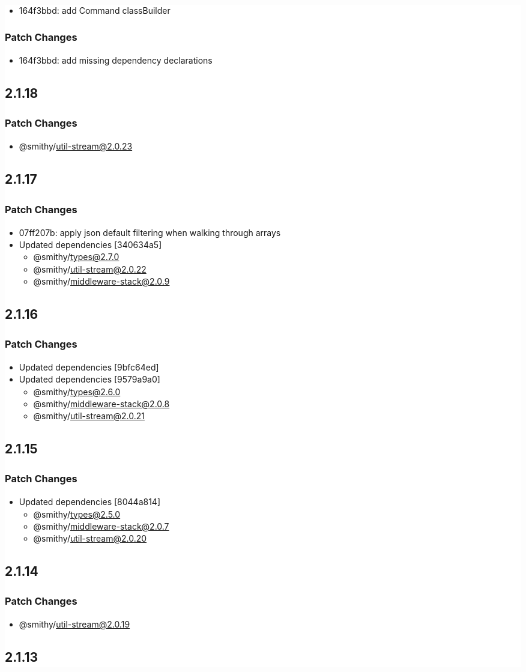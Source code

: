 - 164f3bbd: add Command classBuilder

### Patch Changes

- 164f3bbd: add missing dependency declarations

## 2.1.18

### Patch Changes

- @smithy/util-stream@2.0.23

## 2.1.17

### Patch Changes

- 07ff207b: apply json default filtering when walking through arrays
- Updated dependencies [340634a5]
  - @smithy/types@2.7.0
  - @smithy/util-stream@2.0.22
  - @smithy/middleware-stack@2.0.9

## 2.1.16

### Patch Changes

- Updated dependencies [9bfc64ed]
- Updated dependencies [9579a9a0]
  - @smithy/types@2.6.0
  - @smithy/middleware-stack@2.0.8
  - @smithy/util-stream@2.0.21

## 2.1.15

### Patch Changes

- Updated dependencies [8044a814]
  - @smithy/types@2.5.0
  - @smithy/middleware-stack@2.0.7
  - @smithy/util-stream@2.0.20

## 2.1.14

### Patch Changes

- @smithy/util-stream@2.0.19

## 2.1.13
